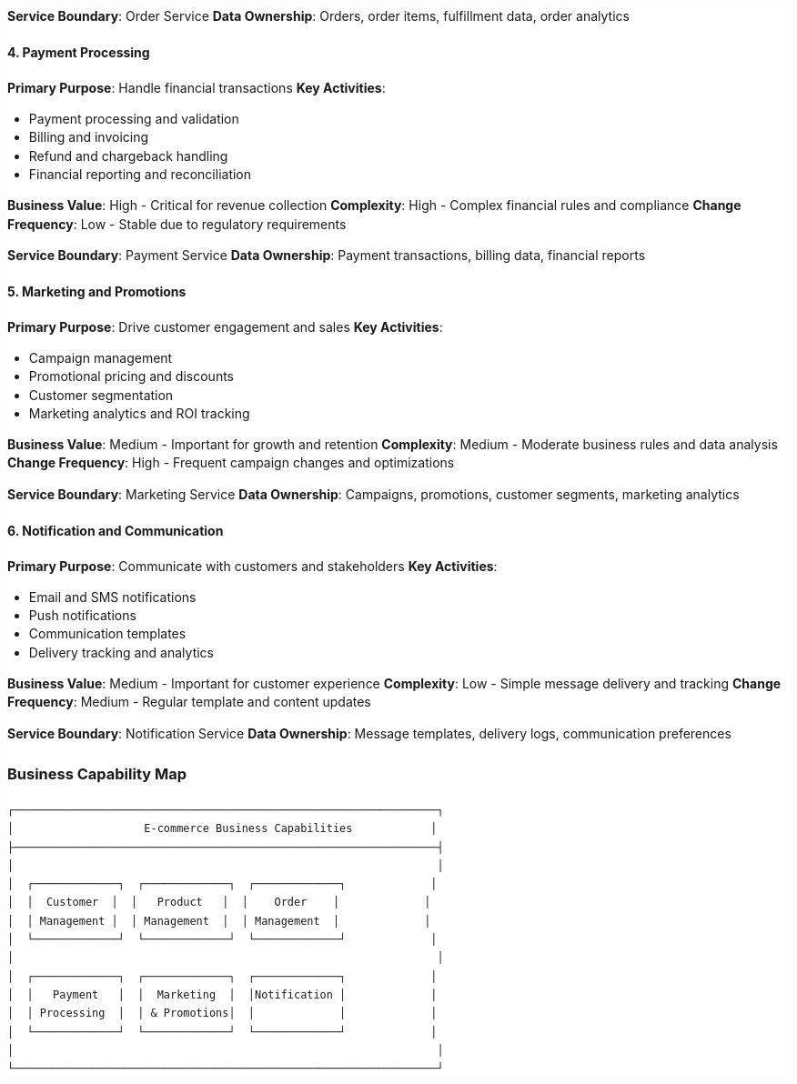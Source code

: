 **Service Boundary**: Order Service
**Data Ownership**: Orders, order items, fulfillment data, order analytics

#### 4. Payment Processing
**Primary Purpose**: Handle financial transactions
**Key Activities**:
- Payment processing and validation
- Billing and invoicing
- Refund and chargeback handling
- Financial reporting and reconciliation

**Business Value**: High - Critical for revenue collection
**Complexity**: High - Complex financial rules and compliance
**Change Frequency**: Low - Stable due to regulatory requirements

**Service Boundary**: Payment Service
**Data Ownership**: Payment transactions, billing data, financial reports

#### 5. Marketing and Promotions
**Primary Purpose**: Drive customer engagement and sales
**Key Activities**:
- Campaign management
- Promotional pricing and discounts
- Customer segmentation
- Marketing analytics and ROI tracking

**Business Value**: Medium - Important for growth and retention
**Complexity**: Medium - Moderate business rules and data analysis
**Change Frequency**: High - Frequent campaign changes and optimizations

**Service Boundary**: Marketing Service
**Data Ownership**: Campaigns, promotions, customer segments, marketing analytics

#### 6. Notification and Communication
**Primary Purpose**: Communicate with customers and stakeholders
**Key Activities**:
- Email and SMS notifications
- Push notifications
- Communication templates
- Delivery tracking and analytics

**Business Value**: Medium - Important for customer experience
**Complexity**: Low - Simple message delivery and tracking
**Change Frequency**: Medium - Regular template and content updates

**Service Boundary**: Notification Service
**Data Ownership**: Message templates, delivery logs, communication preferences

### Business Capability Map

```
┌─────────────────────────────────────────────────────────────────┐
│                    E-commerce Business Capabilities            │
├─────────────────────────────────────────────────────────────────┤
│                                                                 │
│  ┌─────────────┐  ┌─────────────┐  ┌─────────────┐             │
│  │  Customer  │  │   Product   │  │    Order    │             │
│  │ Management │  │ Management  │  │ Management  │             │
│  └─────────────┘  └─────────────┘  └─────────────┘             │
│                                                                 │
│  ┌─────────────┐  ┌─────────────┐  ┌─────────────┐             │
│  │   Payment   │  │  Marketing  │  │Notification │             │
│  │ Processing  │  │ & Promotions│  │             │             │
│  └─────────────┘  └─────────────┘  └─────────────┘             │
│                                                                 │
└─────────────────────────────────────────────────────────────────┘
```